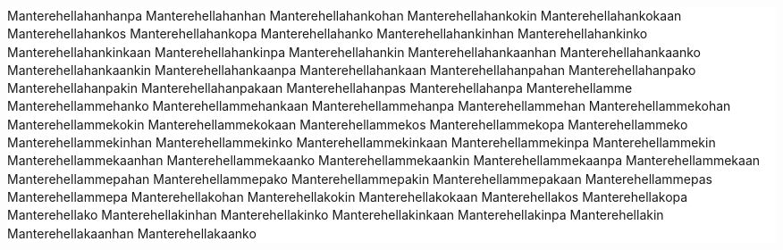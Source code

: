 Manterehellahanhanpa
Manterehellahanhan
Manterehellahankohan
Manterehellahankokin
Manterehellahankokaan
Manterehellahankos
Manterehellahankopa
Manterehellahanko
Manterehellahankinhan
Manterehellahankinko
Manterehellahankinkaan
Manterehellahankinpa
Manterehellahankin
Manterehellahankaanhan
Manterehellahankaanko
Manterehellahankaankin
Manterehellahankaanpa
Manterehellahankaan
Manterehellahanpahan
Manterehellahanpako
Manterehellahanpakin
Manterehellahanpakaan
Manterehellahanpas
Manterehellahanpa
Manterehellamme
Manterehellammehanko
Manterehellammehankaan
Manterehellammehanpa
Manterehellammehan
Manterehellammekohan
Manterehellammekokin
Manterehellammekokaan
Manterehellammekos
Manterehellammekopa
Manterehellammeko
Manterehellammekinhan
Manterehellammekinko
Manterehellammekinkaan
Manterehellammekinpa
Manterehellammekin
Manterehellammekaanhan
Manterehellammekaanko
Manterehellammekaankin
Manterehellammekaanpa
Manterehellammekaan
Manterehellammepahan
Manterehellammepako
Manterehellammepakin
Manterehellammepakaan
Manterehellammepas
Manterehellammepa
Manterehellakohan
Manterehellakokin
Manterehellakokaan
Manterehellakos
Manterehellakopa
Manterehellako
Manterehellakinhan
Manterehellakinko
Manterehellakinkaan
Manterehellakinpa
Manterehellakin
Manterehellakaanhan
Manterehellakaanko